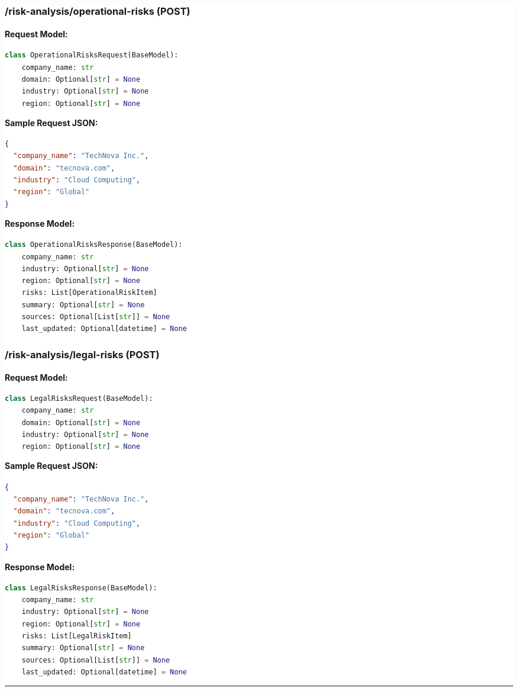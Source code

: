 ### /risk-analysis/operational-risks (POST)
**Request Model:**
```python
class OperationalRisksRequest(BaseModel):
    company_name: str
    domain: Optional[str] = None
    industry: Optional[str] = None
    region: Optional[str] = None
```
**Sample Request JSON:**
```json
{
  "company_name": "TechNova Inc.",
  "domain": "tecnova.com",
  "industry": "Cloud Computing",
  "region": "Global"
}
```
**Response Model:**
```python
class OperationalRisksResponse(BaseModel):
    company_name: str
    industry: Optional[str] = None
    region: Optional[str] = None
    risks: List[OperationalRiskItem]
    summary: Optional[str] = None
    sources: Optional[List[str]] = None
    last_updated: Optional[datetime] = None
```

### /risk-analysis/legal-risks (POST)
**Request Model:**
```python
class LegalRisksRequest(BaseModel):
    company_name: str
    domain: Optional[str] = None
    industry: Optional[str] = None
    region: Optional[str] = None
```
**Sample Request JSON:**
```json
{
  "company_name": "TechNova Inc.",
  "domain": "tecnova.com",
  "industry": "Cloud Computing",
  "region": "Global"
}
```
**Response Model:**
```python
class LegalRisksResponse(BaseModel):
    company_name: str
    industry: Optional[str] = None
    region: Optional[str] = None
    risks: List[LegalRiskItem]
    summary: Optional[str] = None
    sources: Optional[List[str]] = None
    last_updated: Optional[datetime] = None
```

---